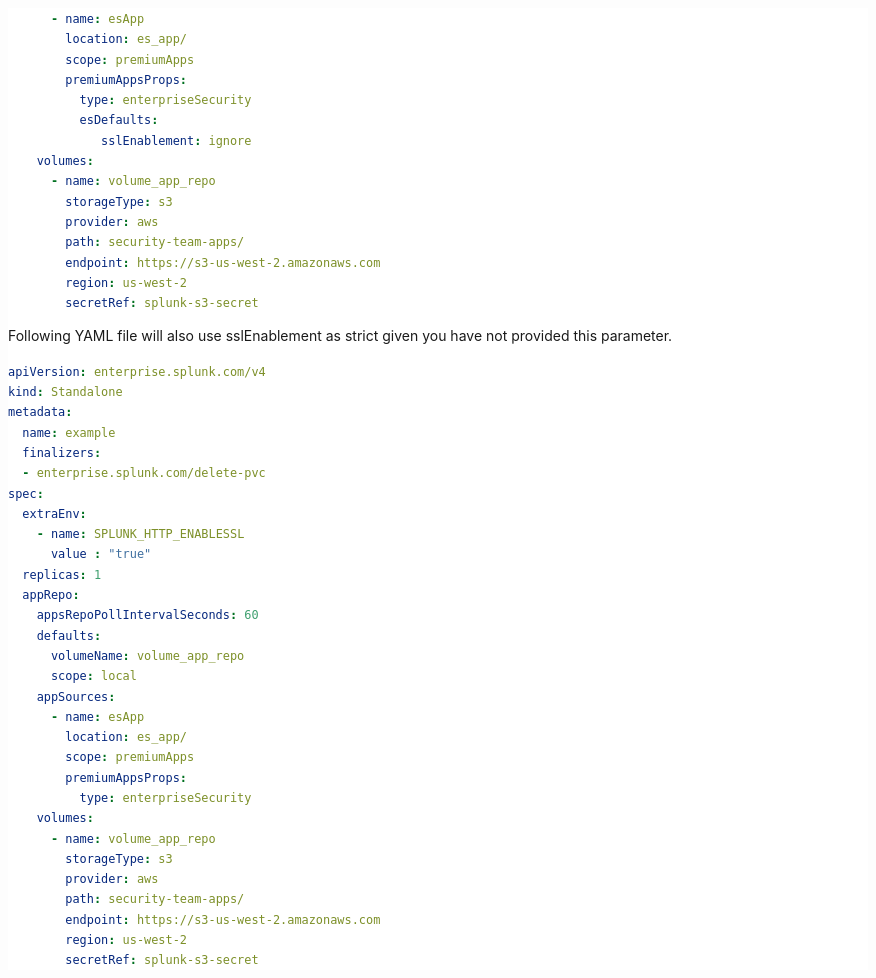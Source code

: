 ```yaml
      - name: esApp
        location: es_app/
        scope: premiumApps
        premiumAppsProps:
          type: enterpriseSecurity
          esDefaults:
             sslEnablement: ignore
    volumes:
      - name: volume_app_repo
        storageType: s3
        provider: aws
        path: security-team-apps/
        endpoint: https://s3-us-west-2.amazonaws.com
        region: us-west-2
        secretRef: splunk-s3-secret
```
Following YAML file will also use sslEnablement as strict given you have not provided this parameter.

```yaml
apiVersion: enterprise.splunk.com/v4
kind: Standalone
metadata:
  name: example
  finalizers:
  - enterprise.splunk.com/delete-pvc
spec:
  extraEnv:
    - name: SPLUNK_HTTP_ENABLESSL
      value : "true"
  replicas: 1
  appRepo:
    appsRepoPollIntervalSeconds: 60
    defaults:
      volumeName: volume_app_repo
      scope: local
    appSources:
      - name: esApp
        location: es_app/
        scope: premiumApps
        premiumAppsProps:
          type: enterpriseSecurity
    volumes:
      - name: volume_app_repo
        storageType: s3
        provider: aws
        path: security-team-apps/
        endpoint: https://s3-us-west-2.amazonaws.com
        region: us-west-2
        secretRef: splunk-s3-secret
```
